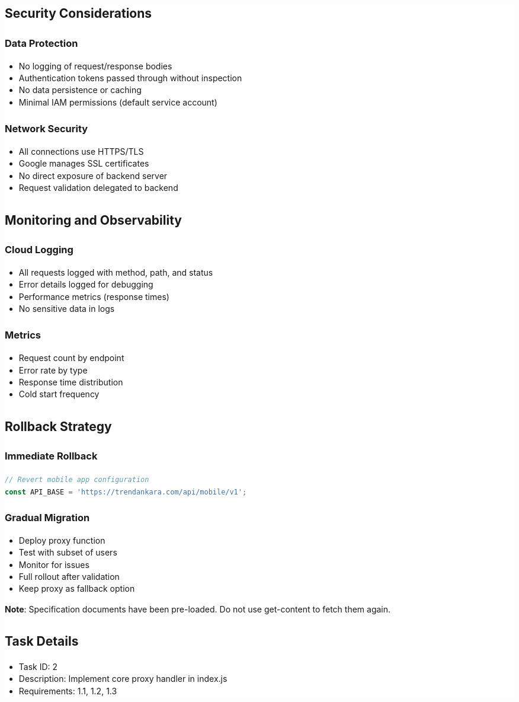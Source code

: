 ## Security Considerations

### Data Protection
- No logging of request/response bodies
- Authentication tokens passed through without inspection
- No data persistence or caching
- Minimal IAM permissions (default service account)

### Network Security
- All connections use HTTPS/TLS
- Google manages SSL certificates
- No direct exposure of backend server
- Request validation delegated to backend

## Monitoring and Observability

### Cloud Logging
- All requests logged with method, path, and status
- Error details logged for debugging
- Performance metrics (response times)
- No sensitive data in logs

### Metrics
- Request count by endpoint
- Error rate by type
- Response time distribution
- Cold start frequency

## Rollback Strategy

### Immediate Rollback
```javascript
// Revert mobile app configuration
const API_BASE = 'https://trendankara.com/api/mobile/v1';
```

### Gradual Migration
- Deploy proxy function
- Test with subset of users
- Monitor for issues
- Full rollout after validation
- Keep proxy as fallback option

**Note**: Specification documents have been pre-loaded. Do not use get-content to fetch them again.

## Task Details
- Task ID: 2
- Description: Implement core proxy handler in index.js
- Requirements: 1.1, 1.2, 1.3
